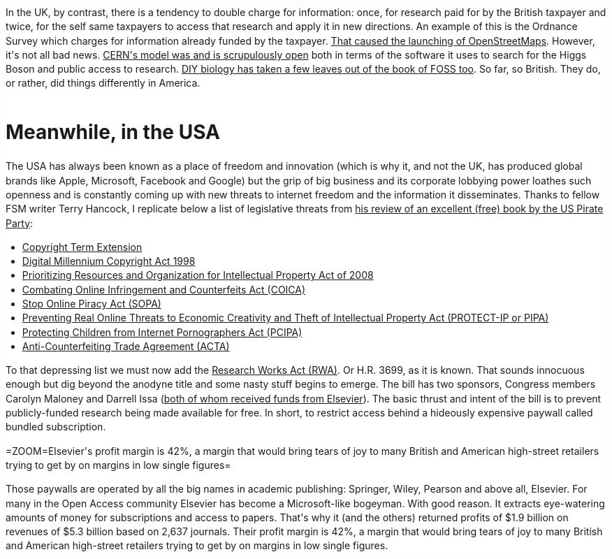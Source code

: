 In the UK, by contrast, there is a tendency to double charge for information: once, for research paid for by the British taxpayer and twice, for the self same taxpayers to access that research and apply it in new directions. An example of this is the Ordnance Survey which charges for information
already funded by the taxpayer. [That caused the launching of OpenStreetMaps](http://www.freesoftwaremagazine.com/articles/openstreemaps_free_softwares_answer_google_and_commercially_restricted_geo_data). However, it's not all bad news. [CERN's model was and is scrupulously open](http://www.freesoftwaremagazine.com/articles/large_hadron_collider_switches_if_its_end_world_it_will_be_powered_gnu_linux) both in terms of the software it uses to search for the Higgs Boson and public access to research. [DIY biology has taken a few leaves out of the book of FOSS too](http://www.freesoftwaremagazine.com/articles/extending_free_software_paradigm_diy_biology). So far, so British. They do, or rather, did things differently in America.

# Meanwhile, in the USA

The USA has always been known as a place of freedom and innovation (which is why it, and not the UK, has produced global brands like Apple, Microsoft, Facebook and Google) but the grip of big business and its corporate lobbying power loathes such openness and is constantly coming up with new threats to internet freedom and the information it disseminates. Thanks to fellow FSM writer Terry Hancock, I replicate below a list of legislative threats from [his review of an excellent (free) book by the US Pirate Party](http://www.freesoftwaremagazine.com/articles/book_review_no_safe_harbor_us_pirate_party):

* [Copyright Term Extension](acthttp://en.wikipedia.org/wiki/CTEA)
* [Digital Millennium Copyright Act 1998](http://en.wikipedia.org/wiki/DMCA)
* [Prioritizing Resources and Organization for Intellectual Property Act of 2008](http://en.wikipedia.org/wiki/PRO-IP)
* [Combating Online Infringement and Counterfeits Act (COICA)](http://en.wikipedia.org/wiki/Combating_Online_Infringement_and_Counterfeits_Act)
* [Stop Online Piracy Act (SOPA)](http://en.wikipedia.org/wiki/SOPA)
* [Preventing Real Online Threats to Economic Creativity and Theft of Intellectual Property Act (PROTECT-IP or PIPA)](http://en.wikipedia.org/wiki/PROTECT_IP_Act)
* [Protecting Children from Internet Pornographers Act (PCIPA)](http://en.wikipedia.org/wiki/PCIPA)
* [Anti-Counterfeiting Trade Agreement (ACTA)](http://en.wikipedia.org/wiki/Anti-Counterfeiting_Trade_Agreement)

To that depressing list we must now add the [Research Works Act (RWA)](http://en.wikipedia.org/wiki/Research_Works_Act). Or H.R. 3699, as it is known. That sounds innocuous enough but dig beyond the anodyne title and some nasty stuff begins to emerge. The bill has two sponsors, Congress members Carolyn Maloney and Darrell Issa ([both of whom received funds from Elsevier](http://maplight.org/us-congress/contributions?sort=asc&order=Recipient&s=1&office_party=House,Democrat,Republican,Independent&election=2012&string=Elsevier&business_sector=any&business_industry=any&source=All)). The basic thrust and intent of the bill is to prevent publicly-funded research being made available for free. In short, to restrict access behind a hideously expensive paywall called bundled subscription. 

=ZOOM=Elsevier's profit margin is 42%, a margin that would bring tears of joy to many British and American high-street retailers trying to get by on margins in low single figures=

Those paywalls are operated by all the big names in academic publishing: Springer, Wiley, Pearson and above all, Elsevier. For many in the Open Access community Elsevier has become a Microsoft-like bogeyman. With good reason. It extracts eye-watering amounts of money for subscriptions and access to papers. That's why it (and the others) returned profits of $1.9 billion on revenues of $5.3 billion based on 2,637 journals. Their profit margin is 42%, a margin that would bring tears of joy to many British and American high-street retailers trying to get by on margins in low single figures. 
